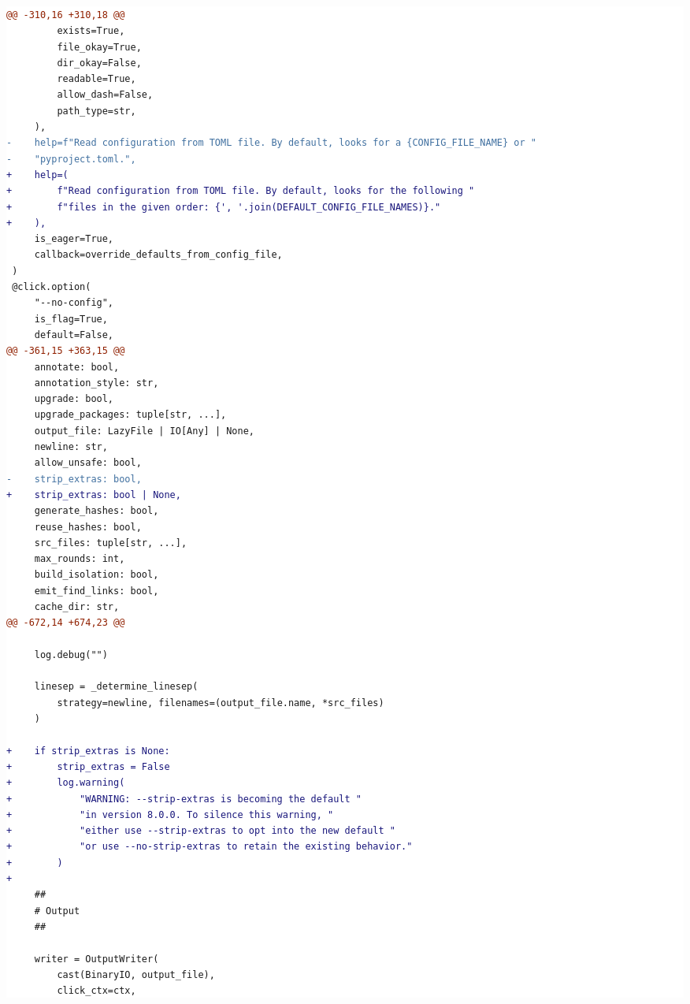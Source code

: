 ```diff
@@ -310,16 +310,18 @@
         exists=True,
         file_okay=True,
         dir_okay=False,
         readable=True,
         allow_dash=False,
         path_type=str,
     ),
-    help=f"Read configuration from TOML file. By default, looks for a {CONFIG_FILE_NAME} or "
-    "pyproject.toml.",
+    help=(
+        f"Read configuration from TOML file. By default, looks for the following "
+        f"files in the given order: {', '.join(DEFAULT_CONFIG_FILE_NAMES)}."
+    ),
     is_eager=True,
     callback=override_defaults_from_config_file,
 )
 @click.option(
     "--no-config",
     is_flag=True,
     default=False,
@@ -361,15 +363,15 @@
     annotate: bool,
     annotation_style: str,
     upgrade: bool,
     upgrade_packages: tuple[str, ...],
     output_file: LazyFile | IO[Any] | None,
     newline: str,
     allow_unsafe: bool,
-    strip_extras: bool,
+    strip_extras: bool | None,
     generate_hashes: bool,
     reuse_hashes: bool,
     src_files: tuple[str, ...],
     max_rounds: int,
     build_isolation: bool,
     emit_find_links: bool,
     cache_dir: str,
@@ -672,14 +674,23 @@
 
     log.debug("")
 
     linesep = _determine_linesep(
         strategy=newline, filenames=(output_file.name, *src_files)
     )
 
+    if strip_extras is None:
+        strip_extras = False
+        log.warning(
+            "WARNING: --strip-extras is becoming the default "
+            "in version 8.0.0. To silence this warning, "
+            "either use --strip-extras to opt into the new default "
+            "or use --no-strip-extras to retain the existing behavior."
+        )
+
     ##
     # Output
     ##
 
     writer = OutputWriter(
         cast(BinaryIO, output_file),
         click_ctx=ctx,
```

 [jazzband]: https://jazzband.co/
 [jazzband-image]: https://jazzband.co/static/img/badge.svg
 [pypi]: https://pypi.org/project/pip-tools/
 [pypi-image]: https://img.shields.io/pypi/v/pip-tools.svg
 [pyversions]: https://pypi.org/project/pip-tools/
 [pyversions-image]: https://img.shields.io/pypi/pyversions/pip-tools.svg
 [jazzband]: https://jazzband.co/
 [jazzband-image]: https://jazzband.co/static/img/badge.svg
 [pypi]: https://pypi.org/project/pip-tools/
 [pypi-image]: https://img.shields.io/pypi/v/pip-tools.svg
 [pyversions]: https://pypi.org/project/pip-tools/
 [pyversions-image]: https://img.shields.io/pypi/pyversions/pip-tools.svg
 [jazzband]: https://jazzband.co/
 [jazzband-image]: https://jazzband.co/static/img/badge.svg
 [pypi]: https://pypi.org/project/pip-tools/
 [pypi-image]: https://img.shields.io/pypi/v/pip-tools.svg
 [pyversions]: https://pypi.org/project/pip-tools/
 [pyversions-image]: https://img.shields.io/pypi/pyversions/pip-tools.svg